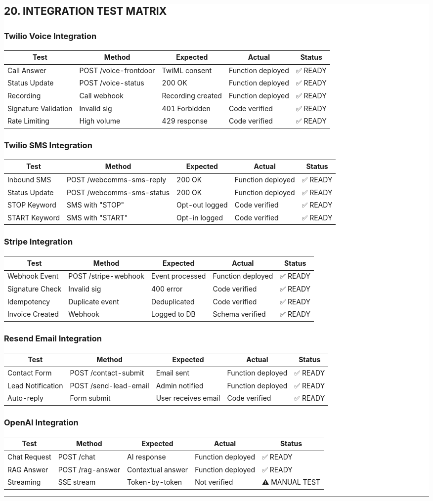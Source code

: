 
## 20. INTEGRATION TEST MATRIX

### Twilio Voice Integration
| Test | Method | Expected | Actual | Status |
|------|--------|----------|--------|--------|
| Call Answer | POST /voice-frontdoor | TwiML consent | Function deployed | ✅ READY |
| Status Update | POST /voice-status | 200 OK | Function deployed | ✅ READY |
| Recording | Call webhook | Recording created | Function deployed | ✅ READY |
| Signature Validation | Invalid sig | 401 Forbidden | Code verified | ✅ READY |
| Rate Limiting | High volume | 429 response | Code verified | ✅ READY |

### Twilio SMS Integration
| Test | Method | Expected | Actual | Status |
|------|--------|----------|--------|--------|
| Inbound SMS | POST /webcomms-sms-reply | 200 OK | Function deployed | ✅ READY |
| Status Update | POST /webcomms-sms-status | 200 OK | Function deployed | ✅ READY |
| STOP Keyword | SMS with "STOP" | Opt-out logged | Code verified | ✅ READY |
| START Keyword | SMS with "START" | Opt-in logged | Code verified | ✅ READY |

### Stripe Integration
| Test | Method | Expected | Actual | Status |
|------|--------|----------|--------|--------|
| Webhook Event | POST /stripe-webhook | Event processed | Function deployed | ✅ READY |
| Signature Check | Invalid sig | 400 error | Code verified | ✅ READY |
| Idempotency | Duplicate event | Deduplicated | Code verified | ✅ READY |
| Invoice Created | Webhook | Logged to DB | Schema verified | ✅ READY |

### Resend Email Integration
| Test | Method | Expected | Actual | Status |
|------|--------|----------|--------|--------|
| Contact Form | POST /contact-submit | Email sent | Function deployed | ✅ READY |
| Lead Notification | POST /send-lead-email | Admin notified | Function deployed | ✅ READY |
| Auto-reply | Form submit | User receives email | Code verified | ✅ READY |

### OpenAI Integration
| Test | Method | Expected | Actual | Status |
|------|--------|----------|--------|--------|
| Chat Request | POST /chat | AI response | Function deployed | ✅ READY |
| RAG Answer | POST /rag-answer | Contextual answer | Function deployed | ✅ READY |
| Streaming | SSE stream | Token-by-token | Not verified | ⚠️ MANUAL TEST |

---
